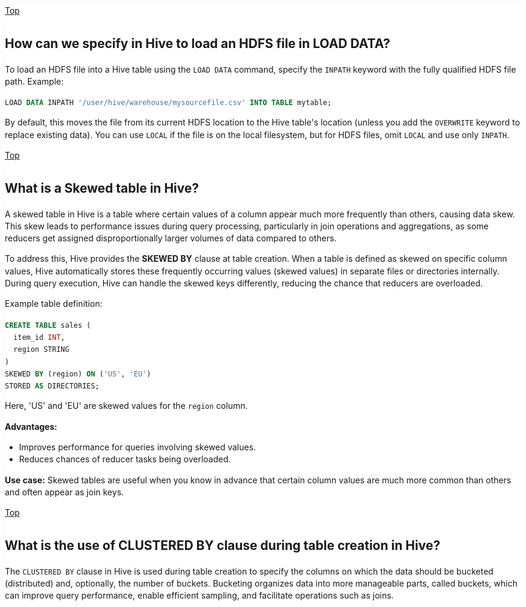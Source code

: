 [Top](#top)

## How can we specify in Hive to load an HDFS file in LOAD DATA?
To load an HDFS file into a Hive table using the `LOAD DATA` command, specify the `INPATH` keyword with the fully qualified HDFS file path. Example:

```sql
LOAD DATA INPATH '/user/hive/warehouse/mysourcefile.csv' INTO TABLE mytable;
```

By default, this moves the file from its current HDFS location to the Hive table's location (unless you add the `OVERWRITE` keyword to replace existing data). You can use `LOCAL` if the file is on the local filesystem, but for HDFS files, omit `LOCAL` and use only `INPATH`.

[Top](#top)

## What is a Skewed table in Hive?
A skewed table in Hive is a table where certain values of a column appear much more frequently than others, causing data skew. This skew leads to performance issues during query processing, particularly in join operations and aggregations, as some reducers get assigned disproportionally larger volumes of data compared to others.

To address this, Hive provides the **SKEWED BY** clause at table creation. When a table is defined as skewed on specific column values, Hive automatically stores these frequently occurring values (skewed values) in separate files or directories internally. During query execution, Hive can handle the skewed keys differently, reducing the chance that reducers are overloaded.

Example table definition:
```sql
CREATE TABLE sales (
  item_id INT,
  region STRING
)
SKEWED BY (region) ON ('US', 'EU') 
STORED AS DIRECTORIES;
```

Here, 'US' and 'EU' are skewed values for the `region` column.

**Advantages:**
- Improves performance for queries involving skewed values.
- Reduces chances of reducer tasks being overloaded.

**Use case:** Skewed tables are useful when you know in advance that certain column values are much more common than others and often appear as join keys.

[Top](#top)

## What is the use of CLUSTERED BY clause during table creation in Hive?
The `CLUSTERED BY` clause in Hive is used during table creation to specify the columns on which the data should be bucketed (distributed) and, optionally, the number of buckets. Bucketing organizes data into more manageable parts, called buckets, which can improve query performance, enable efficient sampling, and facilitate operations such as joins.
